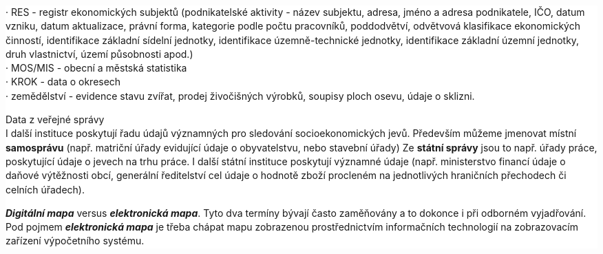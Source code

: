 · RES - registr ekonomických subjektů (podnikatelské aktivity - název subjektu, adresa, jméno a adresa podnikatele, IČO, datum vzniku, datum aktualizace, právní forma, kategorie podle počtu pracovníků, poddodvětví, odvětvová klasifikace ekonomických činností, identifikace základní sídelní jednotky, identifikace územně-technické jednotky, identifikace základní územní jednotky, druh vlastnictví, území působnosti apod.)  
· MOS/MIS - obecní a městská statistika  
· KROK - data o okresech  
· zemědělství - evidence stavu zvířat, prodej živočišných výrobků, soupisy ploch osevu, údaje o sklizni.  
  
Data z veřejné správy  
I další instituce poskytují řadu údajů významných pro sledování socioekonomických jevů. Především můžeme jmenovat místní **samosprávu** (např. matriční úřady evidující údaje o obyvatelstvu, nebo stavební úřady) Ze **státní správy** jsou to např. úřady práce, poskytující údaje o jevech na trhu práce. I další státní instituce poskytují významné údaje (např. ministerstvo financí údaje o daňové výtěžnosti obcí, generální ředitelství cel údaje o hodnotě zboží procleném na jednotlivých hraničních přechodech či celních úřadech).  
  
  
  
_**Digitální mapa**_ versus _**elektronická mapa**_. Tyto dva termíny bývají často zaměňovány a to dokonce i při odborném vyjadřování. Pod pojmem _**elektronická mapa**_ je třeba chápat mapu zobrazenou prostřednictvím informačních technologií na zobrazovacím zařízení výpočetního systému.